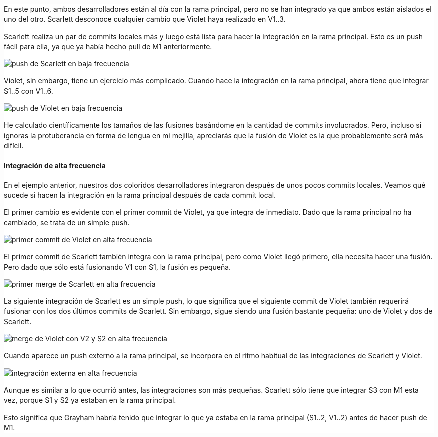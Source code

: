 En este punto, ambos desarrolladores están al día con la rama principal, pero no se han integrado ya que ambos están aislados el uno del otro. 
Scarlett desconoce cualquier cambio que Violet haya realizado en V1..3.

Scarlett realiza un par de commits locales más y luego está lista para hacer la integración en la rama principal. 
Esto es un push fácil para ella, ya que ya había hecho pull de M1 anteriormente.

<img src="https://martinfowler.com/articles/branching-patterns/low-freq-S-push.png" alt="push de Scarlett en baja frecuencia">

Violet, sin embargo, tiene un ejercicio más complicado. Cuando hace la integración en la rama principal, ahora tiene que integrar S1..5 con V1..6.

<img src="https://martinfowler.com/articles/branching-patterns/low-freq-V-push.png" alt="push de Violet en baja frecuencia">

He calculado científicamente los tamaños de las fusiones basándome en la cantidad de commits involucrados. 
Pero, incluso si ignoras la protuberancia en forma de lengua en mi mejilla, apreciarás que la fusión de Violet es la que probablemente será más difícil.

#### Integración de alta frecuencia

En el ejemplo anterior, nuestros dos coloridos desarrolladores integraron después de unos pocos commits locales. 
Veamos qué sucede si hacen la integración en la rama principal después de cada commit local.

El primer cambio es evidente con el primer commit de Violet, ya que integra de inmediato. Dado que la rama principal no ha cambiado, se trata de un 
simple push.

<img src="https://martinfowler.com/articles/branching-patterns/high-freq-V1.png" alt="primer commit de Violet en alta frecuencia">

El primer commit de Scarlett también integra con la rama principal, pero como Violet llegó primero, ella necesita hacer una fusión. Pero dado que
sólo está fusionando V1 con S1, la fusión es pequeña.

<img src="https://martinfowler.com/articles/branching-patterns/high-freq-S1.png" alt="primer merge de Scarlett en alta frecuencia">

La siguiente integración de Scarlett es un simple push, lo que significa que el siguiente commit de Violet también requerirá fusionar con los dos últimos
commits de Scarlett. Sin embargo, sigue siendo una fusión bastante pequeña: uno de Violet y dos de Scarlett.

<img src="https://martinfowler.com/articles/branching-patterns/high-freq-V2S2.png" alt="merge de Violet con V2 y S2 en alta frecuencia">

Cuando aparece un push externo a la rama principal, se incorpora en el ritmo habitual de las integraciones de Scarlett y Violet.

<img src="https://martinfowler.com/articles/branching-patterns/high-freq-M1S3.png" alt="integración externa en alta frecuencia">

Aunque es similar a lo que ocurrió antes, las integraciones son más pequeñas. Scarlett sólo tiene que integrar S3 con M1 esta vez, porque S1 y S2 ya 
estaban en la rama principal. 

Esto significa que Grayham habría tenido que integrar lo que ya estaba en la rama principal (S1..2, V1..2) antes de hacer push de M1.
